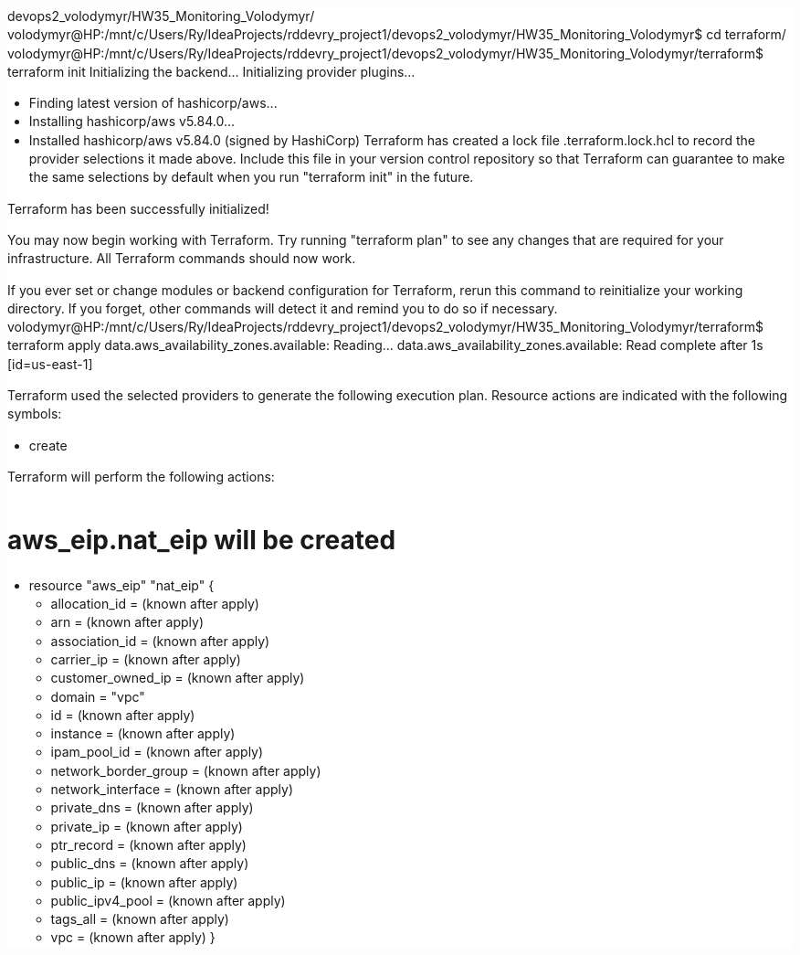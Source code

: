 devops2_volodymyr/HW35_Monitoring_Volodymyr/
volodymyr@HP:/mnt/c/Users/Ry/IdeaProjects/rddevry_project1/devops2_volodymyr/HW35_Monitoring_Volodymyr$ cd terraform/
volodymyr@HP:/mnt/c/Users/Ry/IdeaProjects/rddevry_project1/devops2_volodymyr/HW35_Monitoring_Volodymyr/terraform$ terraform init
Initializing the backend...
Initializing provider plugins...
- Finding latest version of hashicorp/aws...
- Installing hashicorp/aws v5.84.0...
- Installed hashicorp/aws v5.84.0 (signed by HashiCorp)
  Terraform has created a lock file .terraform.lock.hcl to record the provider
  selections it made above. Include this file in your version control repository
  so that Terraform can guarantee to make the same selections by default when
  you run "terraform init" in the future.

Terraform has been successfully initialized!

You may now begin working with Terraform. Try running "terraform plan" to see
any changes that are required for your infrastructure. All Terraform commands
should now work.

If you ever set or change modules or backend configuration for Terraform,
rerun this command to reinitialize your working directory. If you forget, other
commands will detect it and remind you to do so if necessary.
volodymyr@HP:/mnt/c/Users/Ry/IdeaProjects/rddevry_project1/devops2_volodymyr/HW35_Monitoring_Volodymyr/terraform$ terraform apply
data.aws_availability_zones.available: Reading...
data.aws_availability_zones.available: Read complete after 1s [id=us-east-1]

Terraform used the selected providers to generate the following execution plan. Resource actions are indicated with the following symbols:
+ create

Terraform will perform the following actions:

# aws_eip.nat_eip will be created
+ resource "aws_eip" "nat_eip" {
    + allocation_id        = (known after apply)
    + arn                  = (known after apply)
    + association_id       = (known after apply)
    + carrier_ip           = (known after apply)
    + customer_owned_ip    = (known after apply)
    + domain               = "vpc"
    + id                   = (known after apply)
    + instance             = (known after apply)
    + ipam_pool_id         = (known after apply)
    + network_border_group = (known after apply)
    + network_interface    = (known after apply)
    + private_dns          = (known after apply)
    + private_ip           = (known after apply)
    + ptr_record           = (known after apply)
    + public_dns           = (known after apply)
    + public_ip            = (known after apply)
    + public_ipv4_pool     = (known after apply)
    + tags_all             = (known after apply)
    + vpc                  = (known after apply)
      }
